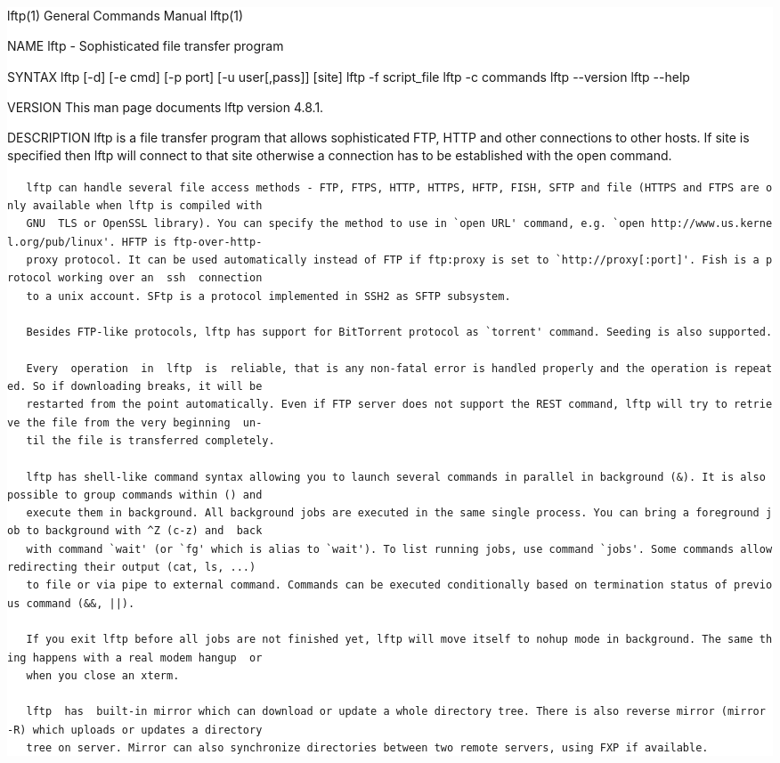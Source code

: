 lftp(1)                                                                General Commands Manual                                                               lftp(1)

NAME
       lftp - Sophisticated file transfer program

SYNTAX
       lftp [-d] [-e cmd] [-p port] [-u user[,pass]] [site]
       lftp -f script_file
       lftp -c commands
       lftp --version
       lftp --help

VERSION
       This man page documents lftp version 4.8.1.

DESCRIPTION
       lftp is a file transfer program that allows sophisticated FTP, HTTP and other connections to other hosts. If site is specified then lftp will connect to that
       site otherwise a connection has to be established with the open command.

       lftp can handle several file access methods - FTP, FTPS, HTTP, HTTPS, HFTP, FISH, SFTP and file (HTTPS and FTPS are only available when lftp is compiled with
       GNU  TLS or OpenSSL library). You can specify the method to use in `open URL' command, e.g. `open http://www.us.kernel.org/pub/linux'. HFTP is ftp-over-http-
       proxy protocol. It can be used automatically instead of FTP if ftp:proxy is set to `http://proxy[:port]'. Fish is a protocol working over an  ssh  connection
       to a unix account. SFtp is a protocol implemented in SSH2 as SFTP subsystem.

       Besides FTP-like protocols, lftp has support for BitTorrent protocol as `torrent' command. Seeding is also supported.

       Every  operation  in  lftp  is  reliable, that is any non-fatal error is handled properly and the operation is repeated. So if downloading breaks, it will be
       restarted from the point automatically. Even if FTP server does not support the REST command, lftp will try to retrieve the file from the very beginning  un‐
       til the file is transferred completely.

       lftp has shell-like command syntax allowing you to launch several commands in parallel in background (&). It is also possible to group commands within () and
       execute them in background. All background jobs are executed in the same single process. You can bring a foreground job to background with ^Z (c-z) and  back
       with command `wait' (or `fg' which is alias to `wait'). To list running jobs, use command `jobs'. Some commands allow redirecting their output (cat, ls, ...)
       to file or via pipe to external command. Commands can be executed conditionally based on termination status of previous command (&&, ||).

       If you exit lftp before all jobs are not finished yet, lftp will move itself to nohup mode in background. The same thing happens with a real modem hangup  or
       when you close an xterm.

       lftp  has  built-in mirror which can download or update a whole directory tree. There is also reverse mirror (mirror -R) which uploads or updates a directory
       tree on server. Mirror can also synchronize directories between two remote servers, using FXP if available.
